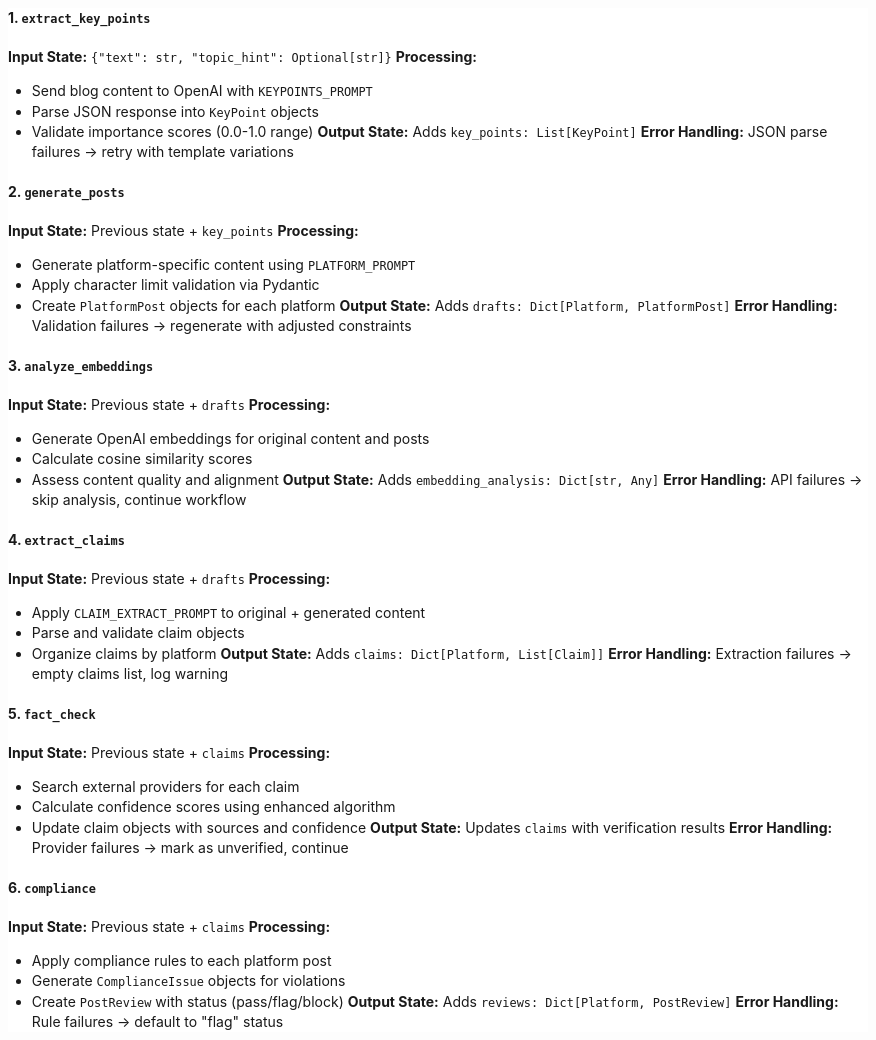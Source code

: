 #### 1. `extract_key_points`
**Input State:** `{"text": str, "topic_hint": Optional[str]}`
**Processing:**
- Send blog content to OpenAI with `KEYPOINTS_PROMPT`
- Parse JSON response into `KeyPoint` objects
- Validate importance scores (0.0-1.0 range)
**Output State:** Adds `key_points: List[KeyPoint]`
**Error Handling:** JSON parse failures → retry with template variations

#### 2. `generate_posts`
**Input State:** Previous state + `key_points`
**Processing:**
- Generate platform-specific content using `PLATFORM_PROMPT`
- Apply character limit validation via Pydantic
- Create `PlatformPost` objects for each platform
**Output State:** Adds `drafts: Dict[Platform, PlatformPost]`
**Error Handling:** Validation failures → regenerate with adjusted constraints

#### 3. `analyze_embeddings`
**Input State:** Previous state + `drafts`
**Processing:**
- Generate OpenAI embeddings for original content and posts
- Calculate cosine similarity scores
- Assess content quality and alignment
**Output State:** Adds `embedding_analysis: Dict[str, Any]`
**Error Handling:** API failures → skip analysis, continue workflow

#### 4. `extract_claims`
**Input State:** Previous state + `drafts`
**Processing:**
- Apply `CLAIM_EXTRACT_PROMPT` to original + generated content
- Parse and validate claim objects
- Organize claims by platform
**Output State:** Adds `claims: Dict[Platform, List[Claim]]`
**Error Handling:** Extraction failures → empty claims list, log warning

#### 5. `fact_check`
**Input State:** Previous state + `claims`
**Processing:**
- Search external providers for each claim
- Calculate confidence scores using enhanced algorithm
- Update claim objects with sources and confidence
**Output State:** Updates `claims` with verification results
**Error Handling:** Provider failures → mark as unverified, continue

#### 6. `compliance`
**Input State:** Previous state + `claims`
**Processing:**
- Apply compliance rules to each platform post
- Generate `ComplianceIssue` objects for violations
- Create `PostReview` with status (pass/flag/block)
**Output State:** Adds `reviews: Dict[Platform, PostReview]`
**Error Handling:** Rule failures → default to "flag" status

